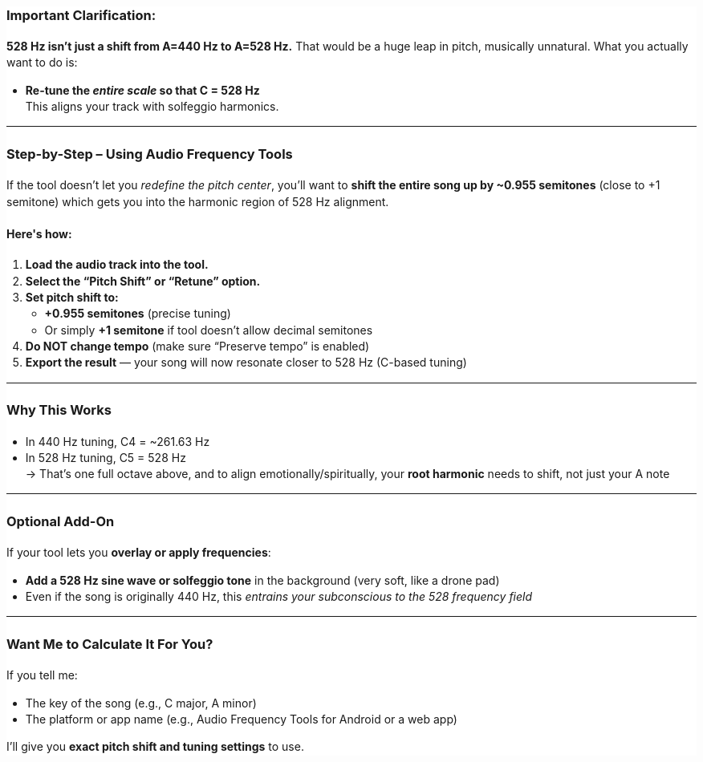 ### **Important Clarification:**
**528 Hz isn’t just a shift from A=440 Hz to A=528 Hz.** That would be a huge leap in pitch, musically unnatural. What you actually want to do is:

- **Re-tune the *entire scale* so that C = 528 Hz**  
This aligns your track with solfeggio harmonics.

---

### **Step-by-Step – Using Audio Frequency Tools**

If the tool doesn’t let you *redefine the pitch center*, you’ll want to **shift the entire song up by ~0.955 semitones** (close to +1 semitone) which gets you into the harmonic region of 528 Hz alignment.

#### Here's how:

1. **Load the audio track into the tool.**
2. **Select the “Pitch Shift” or “Retune” option.**
3. **Set pitch shift to:**  
   - **+0.955 semitones** (precise tuning)  
   - Or simply **+1 semitone** if tool doesn’t allow decimal semitones
4. **Do NOT change tempo** (make sure “Preserve tempo” is enabled)
5. **Export the result** — your song will now resonate closer to 528 Hz (C-based tuning)

---

### **Why This Works**

- In 440 Hz tuning, C4 = ~261.63 Hz  
- In 528 Hz tuning, C5 = 528 Hz  
  → That’s one full octave above, and to align emotionally/spiritually, your **root harmonic** needs to shift, not just your A note

---

### Optional Add-On

If your tool lets you **overlay or apply frequencies**:

- **Add a 528 Hz sine wave or solfeggio tone** in the background (very soft, like a drone pad)
- Even if the song is originally 440 Hz, this *entrains your subconscious to the 528 frequency field*

---

### Want Me to Calculate It For You?

If you tell me:
- The key of the song (e.g., C major, A minor)
- The platform or app name (e.g., Audio Frequency Tools for Android or a web app)

I’ll give you **exact pitch shift and tuning settings** to use.
